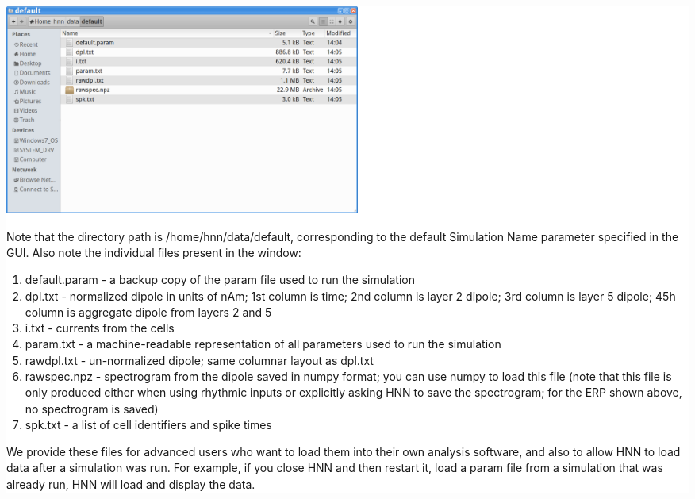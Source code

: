 <span style="overflow: hidden; display: inline-block; margin: 0.00px 0.00px; border: 0.00px solid #000000; transform: rotate(0.00rad) translateZ(0px); -webkit-transform: rotate(0.00rad) translateZ(0px); width: 442.67px; height: 261.33px;">![_images/dataoutputwin.png](images/image23.png)</span>

<span class="c0"></span>

<span class="c0">Note that the directory path is /home/hnn/data/default, corresponding to the default Simulation Name parameter specified in the GUI. Also note the individual files present in the window:</span>

1.  <span class="c0">default.param - a backup copy of the param file used to run the simulation</span>
2.  <span class="c0">dpl.txt - normalized dipole in units of nAm; 1st column is time; 2nd column is layer 2 dipole; 3rd column is layer 5 dipole; 45h column is aggregate dipole from layers 2 and 5</span>
3.  <span class="c0">i.txt - currents from the cells</span>
4.  <span class="c0">param.txt - a machine-readable representation of all parameters used to run the simulation</span>
5.  <span class="c0">rawdpl.txt - un-normalized dipole; same columnar layout as dpl.txt</span>
6.  <span class="c0">rawspec.npz - spectrogram from the dipole saved in numpy format; you can use numpy to load this file (note that this file is only produced either when using rhythmic inputs or explicitly asking HNN to save the spectrogram; for the ERP shown above, no spectrogram is saved)</span>
7.  <span class="c0">spk.txt - a list of cell identifiers and spike times</span>

<span class="c0"></span>

<span class="c0">We provide these files for advanced users who want to load them into their own analysis software, and also to allow HNN to load data after a simulation was run. For example, if you close HNN and then restart it, load a param file from a simulation that was already run, HNN will load and display the data.</span>
